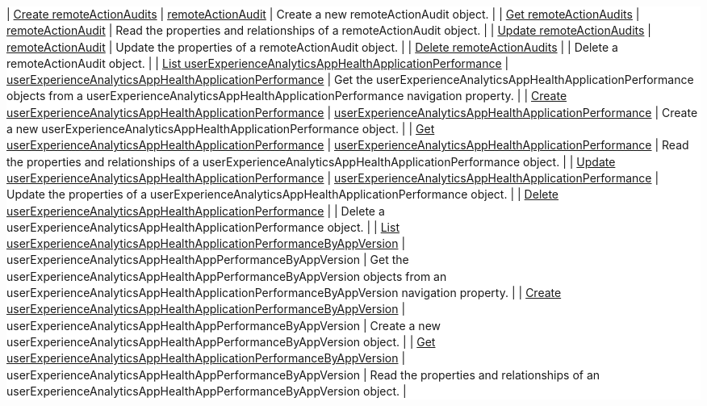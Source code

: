| [Create remoteActionAudits](../api/devicemanagement-post-remoteactionaudits.md)                                                                                                   | [remoteActionAudit](../resources/intune-remoteactionaudit.md)                                                                           | Create a new remoteActionAudit object.                                                                                                                                     |
| [Get remoteActionAudits](../api/devicemanagement-get-remoteactionaudits.md)                                                                                                       | [remoteActionAudit](../resources/intune-remoteactionaudit.md)                                                                           | Read the properties and relationships of a remoteActionAudit object.                                                                                                       |
| [Update remoteActionAudits](../api/devicemanagement-update-remoteactionaudits.md)                                                                                                 | [remoteActionAudit](../resources/intune-remoteactionaudit.md)                                                                           | Update the properties of a remoteActionAudit object.                                                                                                                       |
| [Delete remoteActionAudits](../api/devicemanagement-delete-remoteactionaudits.md)                                                                                                 |                                                                                                                                         | Delete a remoteActionAudit object.                                                                                                                                         |
| [List userExperienceAnalyticsAppHealthApplicationPerformance](../api/devicemanagement-list-userexperienceanalyticsapphealthapplicationperformance.md)                             | [userExperienceAnalyticsAppHealthApplicationPerformance](../resources/intune-userexperienceanalyticsapphealthapplicationperformance.md) | Get the userExperienceAnalyticsAppHealthApplicationPerformance objects from a userExperienceAnalyticsAppHealthApplicationPerformance navigation property.                  |
| [Create userExperienceAnalyticsAppHealthApplicationPerformance](../api/devicemanagement-post-userexperienceanalyticsapphealthapplicationperformance.md)                           | [userExperienceAnalyticsAppHealthApplicationPerformance](../resources/intune-userexperienceanalyticsapphealthapplicationperformance.md) | Create a new userExperienceAnalyticsAppHealthApplicationPerformance object.                                                                                                |
| [Get userExperienceAnalyticsAppHealthApplicationPerformance](../api/devicemanagement-get-userexperienceanalyticsapphealthapplicationperformance.md)                               | [userExperienceAnalyticsAppHealthApplicationPerformance](../resources/intune-userexperienceanalyticsapphealthapplicationperformance.md) | Read the properties and relationships of a userExperienceAnalyticsAppHealthApplicationPerformance object.                                                                  |
| [Update userExperienceAnalyticsAppHealthApplicationPerformance](../api/devicemanagement-update-userexperienceanalyticsapphealthapplicationperformance.md)                         | [userExperienceAnalyticsAppHealthApplicationPerformance](../resources/intune-userexperienceanalyticsapphealthapplicationperformance.md) | Update the properties of a userExperienceAnalyticsAppHealthApplicationPerformance object.                                                                                  |
| [Delete userExperienceAnalyticsAppHealthApplicationPerformance](../api/devicemanagement-delete-userexperienceanalyticsapphealthapplicationperformance.md)                         |                                                                                                                                         | Delete a userExperienceAnalyticsAppHealthApplicationPerformance object.                                                                                                    |
| [List userExperienceAnalyticsAppHealthApplicationPerformanceByAppVersion](../api/devicemanagement-list-userexperienceanalyticsapphealthapplicationperformancebyappversion.md)     | userExperienceAnalyticsAppHealthAppPerformanceByAppVersion                                                                              | Get the userExperienceAnalyticsAppHealthAppPerformanceByAppVersion objects from an userExperienceAnalyticsAppHealthApplicationPerformanceByAppVersion navigation property. |
| [Create userExperienceAnalyticsAppHealthApplicationPerformanceByAppVersion](../api/devicemanagement-post-userexperienceanalyticsapphealthapplicationperformancebyappversion.md)   | userExperienceAnalyticsAppHealthAppPerformanceByAppVersion                                                                              | Create a new userExperienceAnalyticsAppHealthAppPerformanceByAppVersion object.                                                                                            |
| [Get userExperienceAnalyticsAppHealthApplicationPerformanceByAppVersion](../api/devicemanagement-get-userexperienceanalyticsapphealthapplicationperformancebyappversion.md)       | userExperienceAnalyticsAppHealthAppPerformanceByAppVersion                                                                              | Read the properties and relationships of an userExperienceAnalyticsAppHealthAppPerformanceByAppVersion object.                                                             |